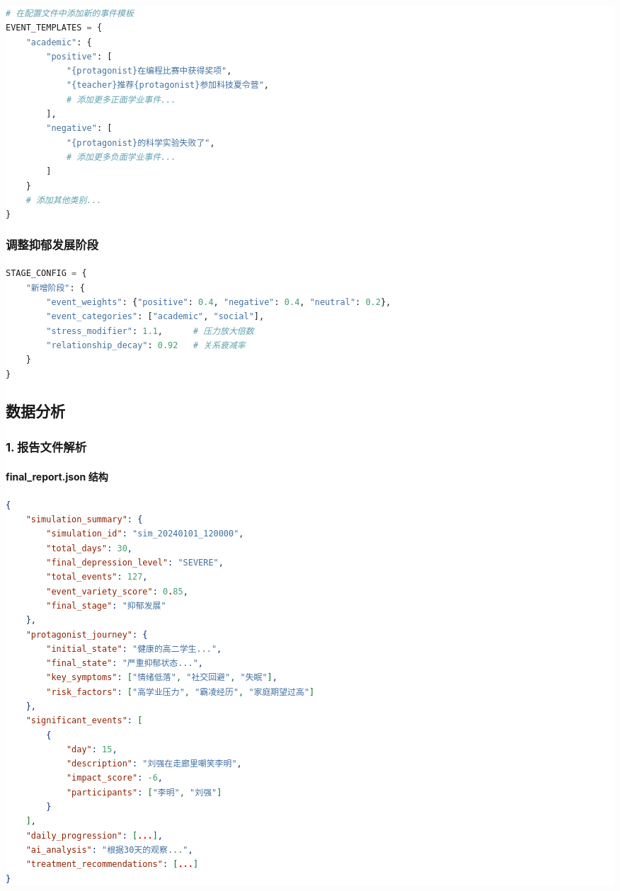 ```python
# 在配置文件中添加新的事件模板
EVENT_TEMPLATES = {
    "academic": {
        "positive": [
            "{protagonist}在编程比赛中获得奖项",
            "{teacher}推荐{protagonist}参加科技夏令营",
            # 添加更多正面学业事件...
        ],
        "negative": [
            "{protagonist}的科学实验失败了",
            # 添加更多负面学业事件...
        ]
    }
    # 添加其他类别...
}
```

### 调整抑郁发展阶段

```python
STAGE_CONFIG = {
    "新增阶段": {
        "event_weights": {"positive": 0.4, "negative": 0.4, "neutral": 0.2},
        "event_categories": ["academic", "social"],
        "stress_modifier": 1.1,      # 压力放大倍数
        "relationship_decay": 0.92   # 关系衰减率
    }
}
```

## 数据分析

### 1. 报告文件解析

#### final_report.json 结构
```json
{
    "simulation_summary": {
        "simulation_id": "sim_20240101_120000",
        "total_days": 30,
        "final_depression_level": "SEVERE",
        "total_events": 127,
        "event_variety_score": 0.85,
        "final_stage": "抑郁发展"
    },
    "protagonist_journey": {
        "initial_state": "健康的高二学生...",
        "final_state": "严重抑郁状态...",
        "key_symptoms": ["情绪低落", "社交回避", "失眠"],
        "risk_factors": ["高学业压力", "霸凌经历", "家庭期望过高"]
    },
    "significant_events": [
        {
            "day": 15,
            "description": "刘强在走廊里嘲笑李明",
            "impact_score": -6,
            "participants": ["李明", "刘强"]
        }
    ],
    "daily_progression": [...],
    "ai_analysis": "根据30天的观察...",
    "treatment_recommendations": [...]
}
```